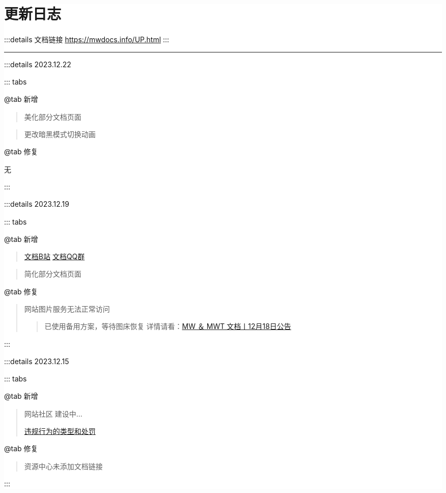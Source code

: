 # 更新日志
:::details 文档链接
https://mwdocs.info/UP.html
:::

---

:::details 2023.12.22

::: tabs

@tab 新增

> 美化部分文档页面

> 更改暗黑模式切换动画

@tab 修复

无

:::



:::details 2023.12.19

::: tabs

@tab 新增

> [文档B站](https://space.bilibili.com/1093209533)
> [文档QQ群](https://qm.qq.com/cgi-bin/qm/qr?_wv=1027&k=O_uVziCfUhzQseq9rCrjxwayDJDffOo9&authKey=ervLfyvDdYRlPRA%2FLK7NStIJgj23OlOZ1SyGa3aOd1XMUmUEsbW7iRi7mfrELOLX&noverify=0&group_code=421836260)

> 简化部分文档页面

@tab 修复

> 网站图片服务无法正常访问
>> 已使用备用方案，等待图床恢复
>> 详情请看：[MW ＆ MWT 文档丨12月18日公告](https://www.bilibili.com/opus/876481767187415126)

:::


:::details 2023.12.15

::: tabs

@tab 新增

> 网站社区 建设中...
> 
> [违规行为的类型和处罚](mw-rules.html)

@tab 修复

> 资源中心未添加文档链接

:::
